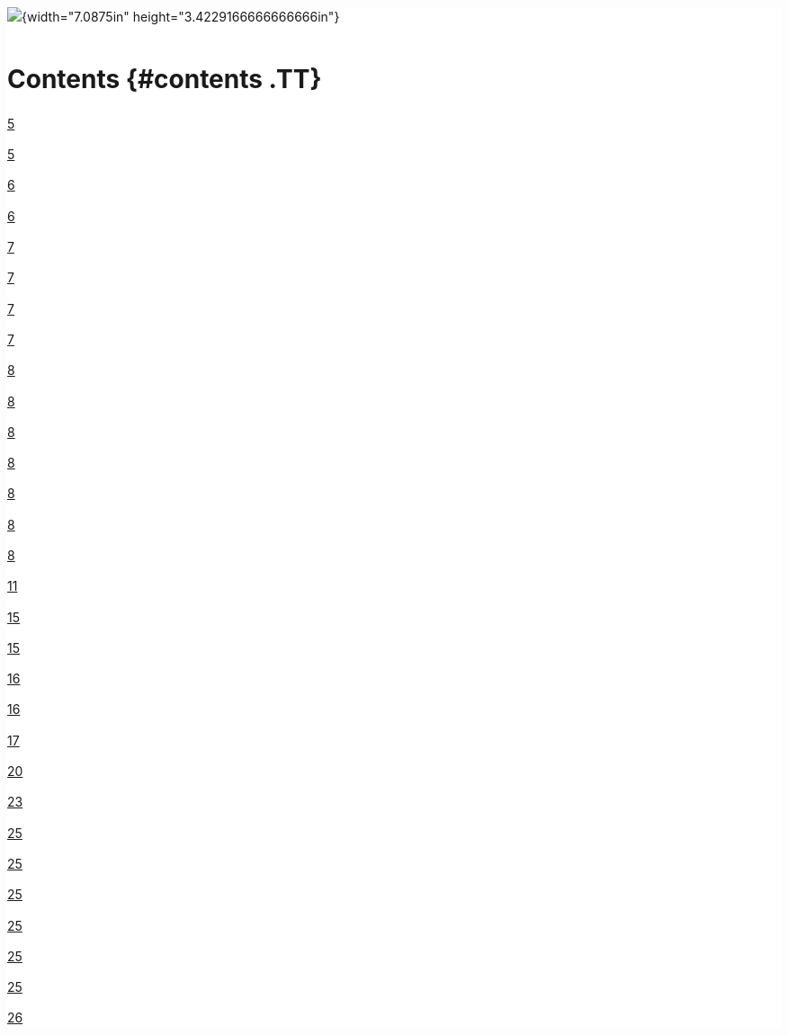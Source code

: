 ![](media/image1.jpeg){width="7.0875in" height="3.4229166666666666in"}

Contents {#contents .TT}
========

[5](#foreword)

[5](#introduction)

[6](#scope)

[6](#references)

[7](#definitions-and-abbreviations)

[7](#definitions)

[7](#abbreviations)

[7](#solution-set-definitions)

[8](#annex-a-normative-corba-solution-set)

[8](#a.1-architectural-features)

[8](#a.1.1-syntax-for-distinguished-names)

[8](#a.1.2-notifications)

[8](#a.2-mapping)

[8](#a.2.1-operation-and-notification-mapping)

[8](#a.2.2-operation-parameter-mapping)

[11](#a.2.3-notification-parameter-mapping)

[15](#a.3-pmirpnotification-interface)

[15](#a.3.1-method-push-m)

[16](#a.4-solution-set-definitions)

[16](#a.4.1-idl-definition-structure)

[17](#a.4.2-idl-specification-pmirpconstdefs.idl)

[20](#a.4.3-idl-specification-pmirpsystem.idl)

[23](#a.4.4-idl-specification-pmirpnotifications.idl)

[25](#annex-b-normative-xml-definitions)

[25](#b.1-architectural-features)

[25](#b.1.1-syntax-for-distinguished-names)

[25](#b.2-mapping)

[25](#b.3-solution-set-definitions)

[25](#b.3.1-xml-definition-structure)

[26](#b.3.2-graphical-representation)
